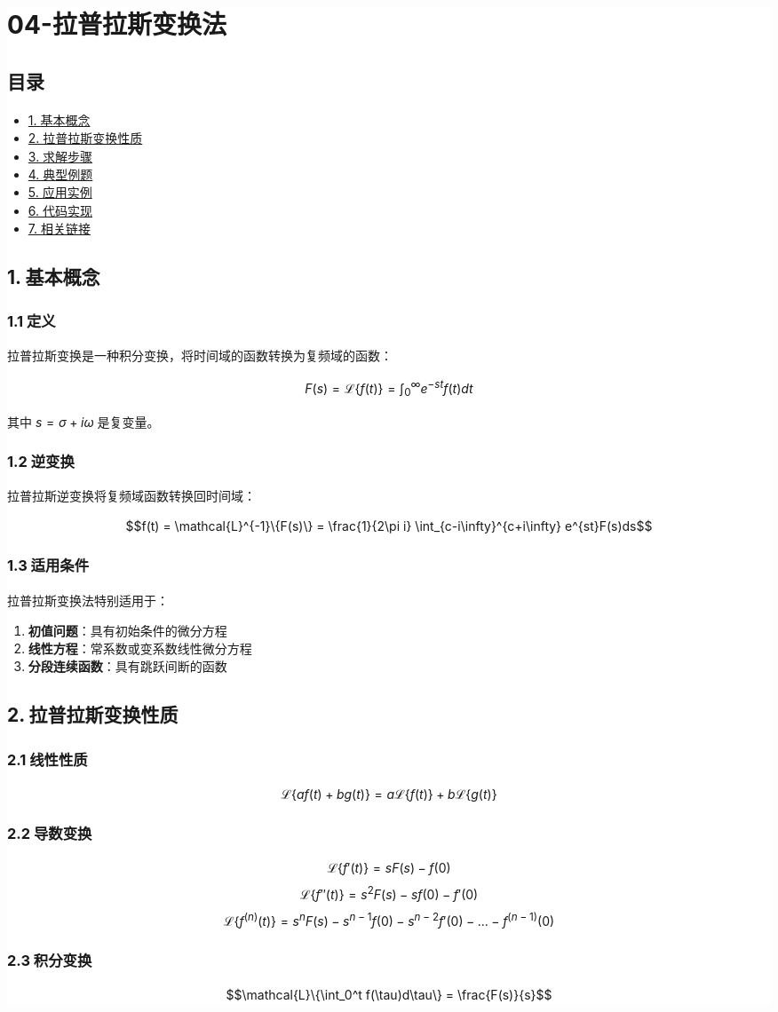 # 04-拉普拉斯变换法

## 目录

- [1. 基本概念](#1-基本概念)
- [2. 拉普拉斯变换性质](#2-拉普拉斯变换性质)
- [3. 求解步骤](#3-求解步骤)
- [4. 典型例题](#4-典型例题)
- [5. 应用实例](#5-应用实例)
- [6. 代码实现](#6-代码实现)
- [7. 相关链接](#7-相关链接)

## 1. 基本概念

### 1.1 定义

拉普拉斯变换是一种积分变换，将时间域的函数转换为复频域的函数：

$$F(s) = \mathcal{L}\{f(t)\} = \int_0^{\infty} e^{-st}f(t)dt$$

其中 $s = \sigma + i\omega$ 是复变量。

### 1.2 逆变换

拉普拉斯逆变换将复频域函数转换回时间域：

$$f(t) = \mathcal{L}^{-1}\{F(s)\} = \frac{1}{2\pi i} \int_{c-i\infty}^{c+i\infty} e^{st}F(s)ds$$

### 1.3 适用条件

拉普拉斯变换法特别适用于：
1. **初值问题**：具有初始条件的微分方程
2. **线性方程**：常系数或变系数线性微分方程
3. **分段连续函数**：具有跳跃间断的函数

## 2. 拉普拉斯变换性质

### 2.1 线性性质

$$\mathcal{L}\{af(t) + bg(t)\} = a\mathcal{L}\{f(t)\} + b\mathcal{L}\{g(t)\}$$

### 2.2 导数变换

$$\mathcal{L}\{f'(t)\} = sF(s) - f(0)$$
$$\mathcal{L}\{f''(t)\} = s^2F(s) - sf(0) - f'(0)$$
$$\mathcal{L}\{f^{(n)}(t)\} = s^nF(s) - s^{n-1}f(0) - s^{n-2}f'(0) - ... - f^{(n-1)}(0)$$

### 2.3 积分变换

$$\mathcal{L}\{\int_0^t f(\tau)d\tau\} = \frac{F(s)}{s}$$
